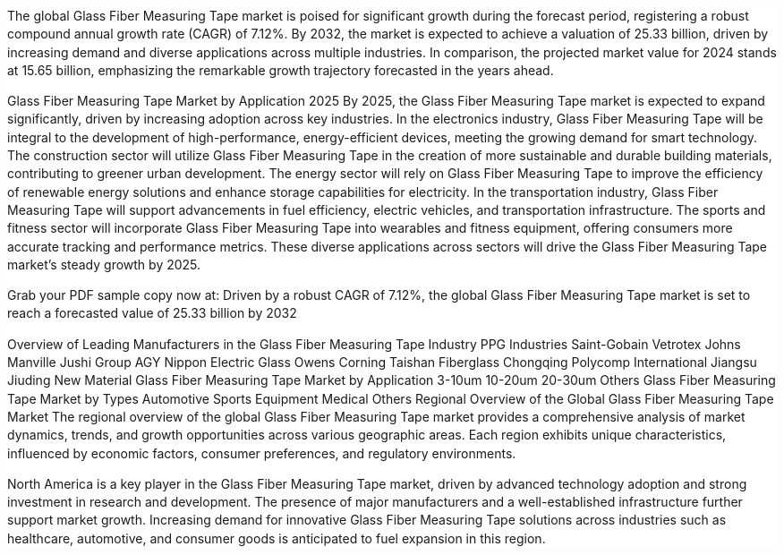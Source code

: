 The global Glass Fiber Measuring Tape market is poised for significant growth during the forecast period, registering a robust compound annual growth rate (CAGR) of 7.12%. By 2032, the market is expected to achieve a valuation of 25.33 billion, driven by increasing demand and diverse applications across multiple industries. In comparison, the projected market value for 2024 stands at 15.65 billion, emphasizing the remarkable growth trajectory forecasted in the years ahead. 

Glass Fiber Measuring Tape Market by Application 2025
By 2025, the Glass Fiber Measuring Tape market is expected to expand significantly, driven by increasing adoption across key industries. In the electronics industry, Glass Fiber Measuring Tape will be integral to the development of high-performance, energy-efficient devices, meeting the growing demand for smart technology. The construction sector will utilize Glass Fiber Measuring Tape in the creation of more sustainable and durable building materials, contributing to greener urban development. The energy sector will rely on Glass Fiber Measuring Tape to improve the efficiency of renewable energy solutions and enhance storage capabilities for electricity. In the transportation industry, Glass Fiber Measuring Tape will support advancements in fuel efficiency, electric vehicles, and transportation infrastructure. The sports and fitness sector will incorporate Glass Fiber Measuring Tape into wearables and fitness equipment, offering consumers more accurate tracking and performance metrics. These diverse applications across sectors will drive the Glass Fiber Measuring Tape market’s steady growth by 2025.

Grab your PDF sample copy now at: Driven by a robust CAGR of 7.12%, the global Glass Fiber Measuring Tape market is set to reach a forecasted value of 25.33 billion by 2032

Overview of Leading Manufacturers in the Glass Fiber Measuring Tape Industry
PPG Industries
Saint-Gobain Vetrotex
Johns Manville
Jushi Group
AGY
Nippon Electric Glass
Owens Corning
Taishan Fiberglass
Chongqing Polycomp International
Jiangsu Jiuding New Material
Glass Fiber Measuring Tape Market by Application
3-10um
10-20um
20-30um
Others
Glass Fiber Measuring Tape Market by Types
Automotive
Sports Equipment
Medical
Others
Regional Overview of the Global Glass Fiber Measuring Tape Market
The regional overview of the global Glass Fiber Measuring Tape market provides a comprehensive analysis of market dynamics, trends, and growth opportunities across various geographic areas. Each region exhibits unique characteristics, influenced by economic factors, consumer preferences, and regulatory environments.

North America is a key player in the Glass Fiber Measuring Tape market, driven by advanced technology adoption and strong investment in research and development. The presence of major manufacturers and a well-established infrastructure further support market growth. Increasing demand for innovative Glass Fiber Measuring Tape solutions across industries such as healthcare, automotive, and consumer goods is anticipated to fuel expansion in this region.
